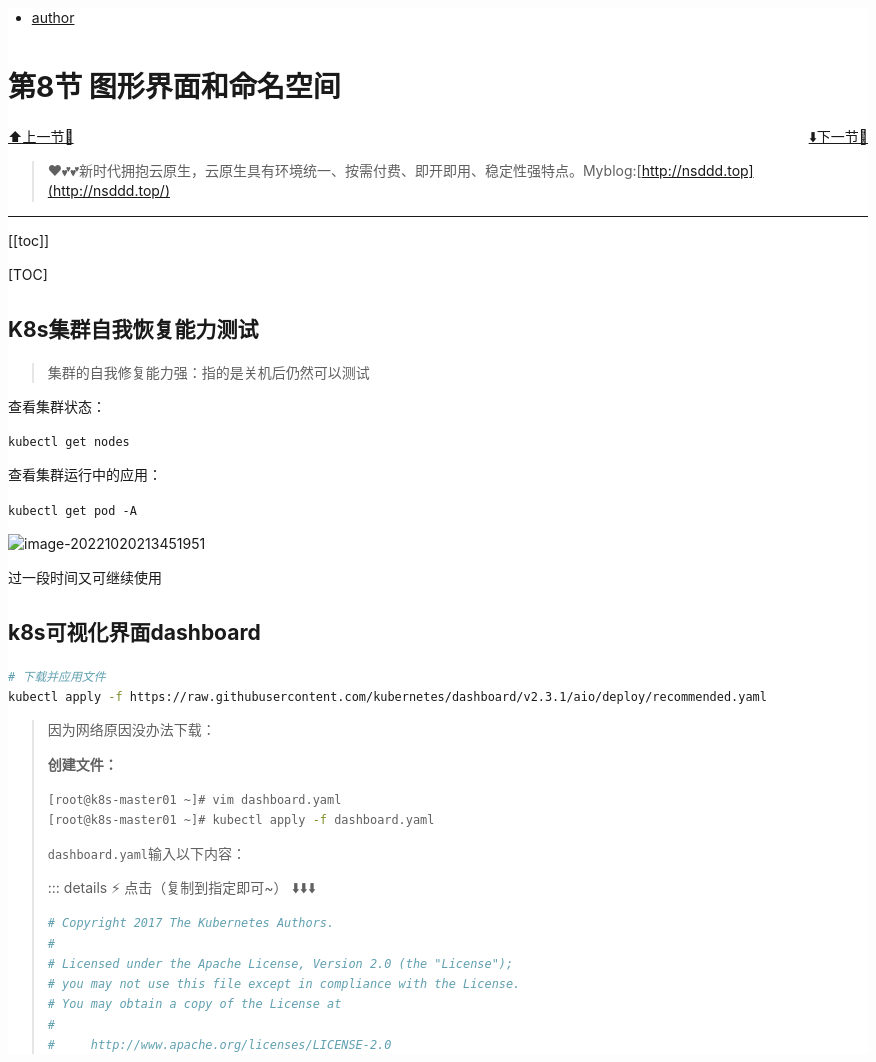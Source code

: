 + [author](http://nsddd.top)

# 第8节 图形界面和命名空间

<div><a href = '7.md' style='float:left'>⬆️上一节🔗  </a><a href = '9.md' style='float: right'>  ⬇️下一节🔗</a></div>
<br>

> ❤️💕💕新时代拥抱云原生，云原生具有环境统一、按需付费、即开即用、稳定性强特点。Myblog:[http://nsddd.top](http://nsddd.top/)

---
[[toc]]

[TOC]

## K8s集群自我恢复能力测试

> 集群的自我修复能力强：指的是关机后仍然可以测试

查看集群状态：

```
kubectl get nodes
```



查看集群运行中的应用：

```
kubectl get pod -A
```

![image-20221020213451951](http://sm.nsddd.top/smimage-20221020213451951.png)

过一段时间又可继续使用



## k8s可视化界面dashboard

```bash
# 下载并应用文件
kubectl apply -f https://raw.githubusercontent.com/kubernetes/dashboard/v2.3.1/aio/deploy/recommended.yaml
```

> 因为网络原因没办法下载：
>
> **创建文件：**
>
> ```bash
> [root@k8s-master01 ~]# vim dashboard.yaml
> [root@k8s-master01 ~]# kubectl apply -f dashboard.yaml 
> ```
>
> `dashboard.yaml`输入以下内容：
>
> ::: details ⚡ 点击（复制到指定即可~）
> ⬇️⬇️⬇️
>
> ```yaml
> # Copyright 2017 The Kubernetes Authors.
> #
> # Licensed under the Apache License, Version 2.0 (the "License");
> # you may not use this file except in compliance with the License.
> # You may obtain a copy of the License at
> #
> #     http://www.apache.org/licenses/LICENSE-2.0